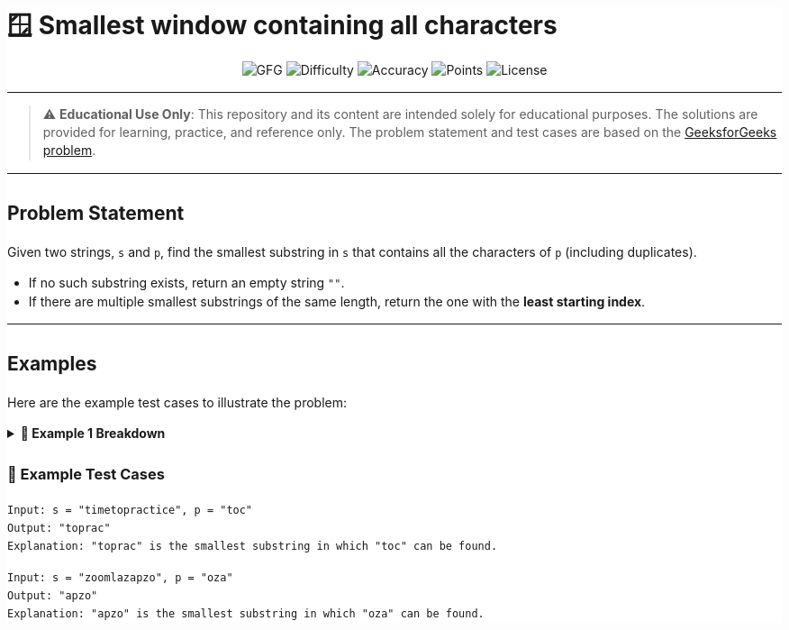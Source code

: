 # 🪟 Smallest window containing all characters

<div align="center">

![GFG][gfg-shield]
![Difficulty][difficulty-shield]
![Accuracy][accuracy-shield]
![Points][points-shield]
![License][license-shield]

</div>

---

> ⚠️ **Educational Use Only**:
> This repository and its content are intended solely for educational purposes. The solutions are provided for learning, practice, and reference only. The problem statement and test cases are based on the [GeeksforGeeks problem](https://www.geeksforgeeks.org/problems/smallest-window-in-a-string-containing-all-the-characters-of-another-string-1587115621/1).

---

## Problem Statement

Given two strings, `s` and `p`, find the smallest substring in `s` that contains all the characters of `p` (including duplicates).

- If no such substring exists, return an empty string `""`.
- If there are multiple smallest substrings of the same length, return the one with the **least starting index**.

---

## Examples

Here are the example test cases to illustrate the problem:

<details><summary><strong>📖 Example 1 Breakdown</strong></summary></details>

### 📖 Example Test Cases

```plaintext
Input: s = "timetopractice", p = "toc"
Output: "toprac"
Explanation: "toprac" is the smallest substring in which "toc" can be found.
```

```plaintext
Input: s = "zoomlazapzo", p = "oza"
Output: "apzo"
Explanation: "apzo" is the smallest substring in which "oza" can be found.
```


[gfg-shield]: https://img.shields.io/badge/GeeksForGeeks-298D46?style=for-the-badge&logo=geeksforgeeks&logoColor=white
[difficulty-shield]: https://img.shields.io/badge/Difficulty-Hard-FF5733?style=for-the-badge
[accuracy-shield]: https://img.shields.io/badge/Accuracy-30.19%25-blue?style=for-the-badge
[points-shield]: https://img.shields.io/badge/Points-8-239120?style=for-the-badge
[license-shield]: https://img.shields.io/badge/License-MIT-yellow.svg?style=for-the-badge
[tag-sliding-window]: https://img.shields.io/badge/Sliding%20Window-2077FF?style=for-the-badge&logoColor=white
[tag-two-pointers]: https://img.shields.io/badge/Two%20Pointers-FF69B4?style=for-the-badge&logoColor=white
[tag-string]: https://img.shields.io/badge/String-563D7C?style=for-the-badge&logoColor=white
[tag-hashing]: https://img.shields.io/badge/Hashing-1DA1F2?style=for-the-badge&logoColor=white
[tag-gfg]: https://img.shields.io/badge/GeeksforGeeks-298D46?style=for-the-badge&logoColor=white
